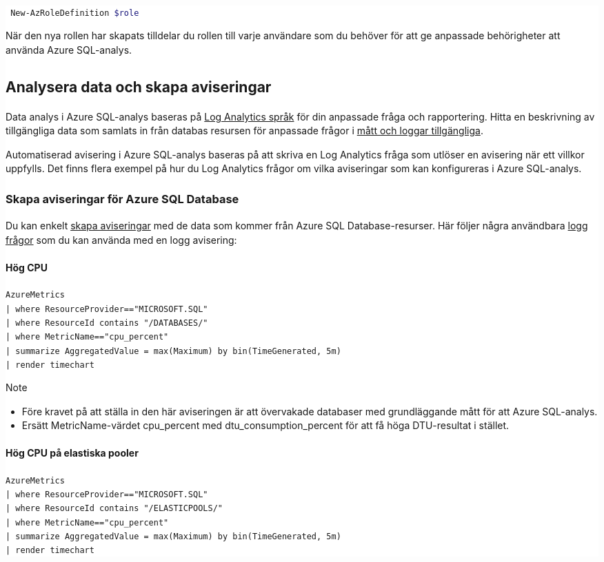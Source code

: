    ```powershell
    New-AzRoleDefinition $role
   ```

När den nya rollen har skapats tilldelar du rollen till varje användare som du behöver för att ge anpassade behörigheter att använda Azure SQL-analys.

## <a name="analyze-data-and-create-alerts"></a>Analysera data och skapa aviseringar

Data analys i Azure SQL-analys baseras på [Log Analytics språk](../logs/get-started-queries.md) för din anpassade fråga och rapportering. Hitta en beskrivning av tillgängliga data som samlats in från databas resursen för anpassade frågor i [mått och loggar tillgängliga](../../azure-sql/database/metrics-diagnostic-telemetry-logging-streaming-export-configure.md#metrics-and-logs-available).

Automatiserad avisering i Azure SQL-analys baseras på att skriva en Log Analytics fråga som utlöser en avisering när ett villkor uppfylls. Det finns flera exempel på hur du Log Analytics frågor om vilka aviseringar som kan konfigureras i Azure SQL-analys.

### <a name="creating-alerts-for-azure-sql-database"></a>Skapa aviseringar för Azure SQL Database

Du kan enkelt [skapa aviseringar](../alerts/alerts-metric.md) med de data som kommer från Azure SQL Database-resurser. Här följer några användbara [logg frågor](../logs/log-query-overview.md) som du kan använda med en logg avisering:

#### <a name="high-cpu"></a>Hög CPU

```
AzureMetrics
| where ResourceProvider=="MICROSOFT.SQL"
| where ResourceId contains "/DATABASES/"
| where MetricName=="cpu_percent"
| summarize AggregatedValue = max(Maximum) by bin(TimeGenerated, 5m)
| render timechart
```

> [!NOTE]
>
> - Före kravet på att ställa in den här aviseringen är att övervakade databaser med grundläggande mått för att Azure SQL-analys.
> - Ersätt MetricName-värdet cpu_percent med dtu_consumption_percent för att få höga DTU-resultat i stället.

#### <a name="high-cpu-on-elastic-pools"></a>Hög CPU på elastiska pooler

```
AzureMetrics
| where ResourceProvider=="MICROSOFT.SQL"
| where ResourceId contains "/ELASTICPOOLS/"
| where MetricName=="cpu_percent"
| summarize AggregatedValue = max(Maximum) by bin(TimeGenerated, 5m)
| render timechart
```
